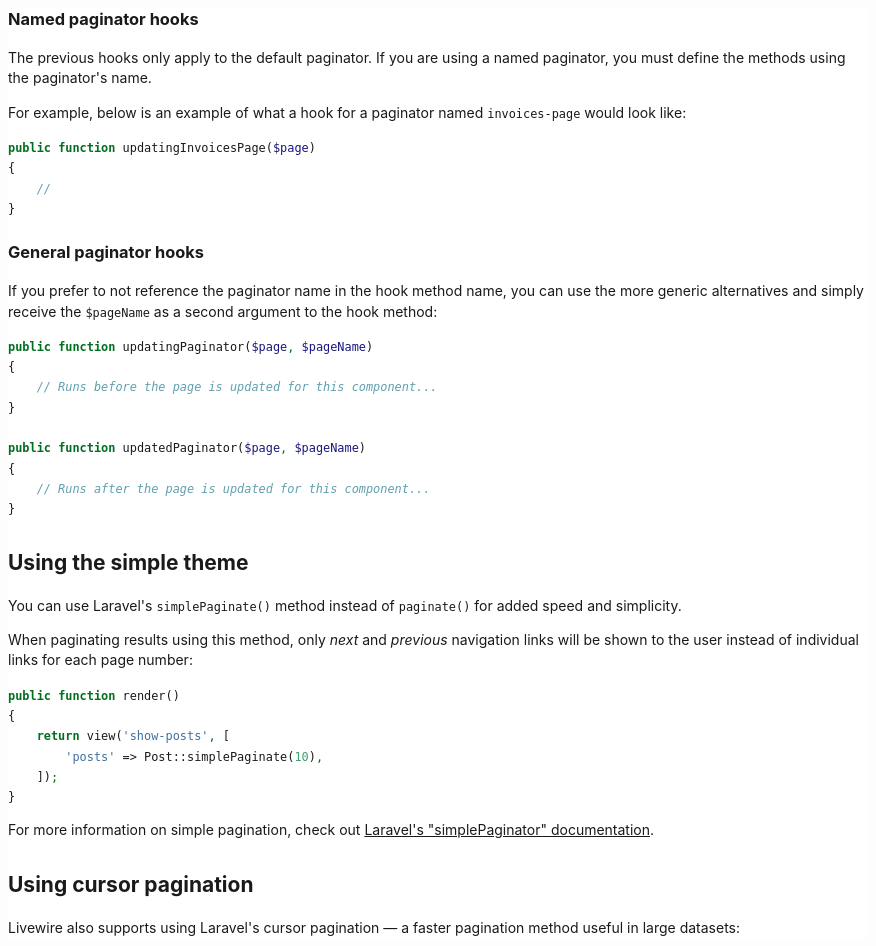 ### Named paginator hooks

The previous hooks only apply to the default paginator. If you are using a named paginator, you must define the methods using the paginator's name.

For example, below is an example of what a hook for a paginator named `invoices-page` would look like:

```php
public function updatingInvoicesPage($page)
{
    //
}
```

### General paginator hooks

If you prefer to not reference the paginator name in the hook method name, you can use the more generic alternatives and simply receive the `$pageName` as a second argument to the hook method:

```php
public function updatingPaginator($page, $pageName)
{
    // Runs before the page is updated for this component...
}

public function updatedPaginator($page, $pageName)
{
    // Runs after the page is updated for this component...
}
```

## Using the simple theme

You can use Laravel's `simplePaginate()` method instead of `paginate()` for added speed and simplicity.

When paginating results using this method, only *next* and *previous* navigation links will be shown to the user instead of individual links for each page number:

```php
public function render()
{
    return view('show-posts', [
        'posts' => Post::simplePaginate(10),
    ]);
}
```

For more information on simple pagination, check out [Laravel's "simplePaginator" documentation](https://laravel.com/docs/pagination#simple-pagination).

## Using cursor pagination

Livewire also supports using Laravel's cursor pagination — a faster pagination method useful in large datasets:

